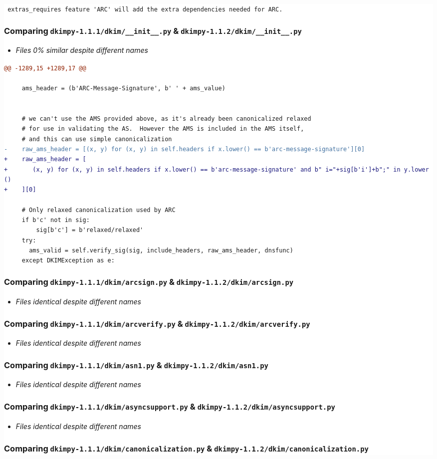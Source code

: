 ```diff
 extras_requires feature 'ARC' will add the extra dependencies needed for ARC.
```

### Comparing `dkimpy-1.1.1/dkim/__init__.py` & `dkimpy-1.1.2/dkim/__init__.py`

 * *Files 0% similar despite different names*

```diff
@@ -1289,15 +1289,17 @@
 
     ams_header = (b'ARC-Message-Signature', b' ' + ams_value)
 
 
     # we can't use the AMS provided above, as it's already been canonicalized relaxed
     # for use in validating the AS.  However the AMS is included in the AMS itself,
     # and this can use simple canonicalization
-    raw_ams_header = [(x, y) for (x, y) in self.headers if x.lower() == b'arc-message-signature'][0]
+    raw_ams_header = [
+       (x, y) for (x, y) in self.headers if x.lower() == b'arc-message-signature' and b" i="+sig[b'i']+b";" in y.lower()
+    ][0]
 
     # Only relaxed canonicalization used by ARC
     if b'c' not in sig:
         sig[b'c'] = b'relaxed/relaxed'
     try:
       ams_valid = self.verify_sig(sig, include_headers, raw_ams_header, dnsfunc)
     except DKIMException as e:
```

### Comparing `dkimpy-1.1.1/dkim/arcsign.py` & `dkimpy-1.1.2/dkim/arcsign.py`

 * *Files identical despite different names*

### Comparing `dkimpy-1.1.1/dkim/arcverify.py` & `dkimpy-1.1.2/dkim/arcverify.py`

 * *Files identical despite different names*

### Comparing `dkimpy-1.1.1/dkim/asn1.py` & `dkimpy-1.1.2/dkim/asn1.py`

 * *Files identical despite different names*

### Comparing `dkimpy-1.1.1/dkim/asyncsupport.py` & `dkimpy-1.1.2/dkim/asyncsupport.py`

 * *Files identical despite different names*

### Comparing `dkimpy-1.1.1/dkim/canonicalization.py` & `dkimpy-1.1.2/dkim/canonicalization.py`
